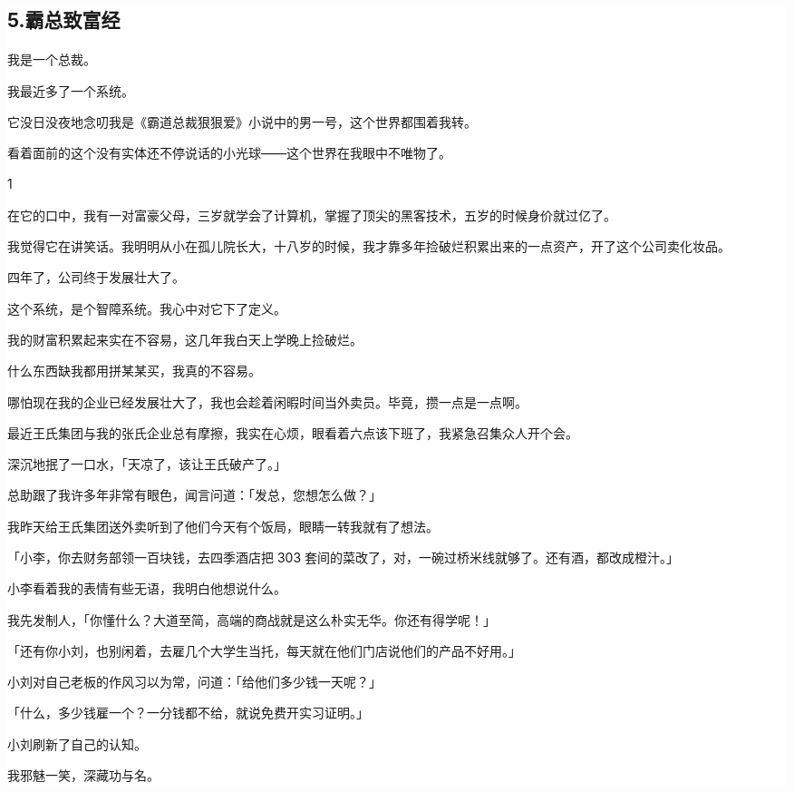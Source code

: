 ## 5.霸总致富经
我是一个总裁。


我最近多了一个系统。


它没日没夜地念叨我是《霸道总裁狠狠爱》小说中的男一号，这个世界都围着我转。


看着面前的这个没有实体还不停说话的小光球——这个世界在我眼中不唯物了。


1


在它的口中，我有一对富豪父母，三岁就学会了计算机，掌握了顶尖的黑客技术，五岁的时候身价就过亿了。


我觉得它在讲笑话。我明明从小在孤儿院长大，十八岁的时候，我才靠多年捡破烂积累出来的一点资产，开了这个公司卖化妆品。


四年了，公司终于发展壮大了。


这个系统，是个智障系统。我心中对它下了定义。


我的财富积累起来实在不容易，这几年我白天上学晚上捡破烂。


什么东西缺我都用拼某某买，我真的不容易。


哪怕现在我的企业已经发展壮大了，我也会趁着闲暇时间当外卖员。毕竟，攒一点是一点啊。


最近王氏集团与我的张氏企业总有摩擦，我实在心烦，眼看着六点该下班了，我紧急召集众人开个会。


深沉地抿了一口水，「天凉了，该让王氏破产了。」


总助跟了我许多年非常有眼色，闻言问道：「发总，您想怎么做？」


我昨天给王氏集团送外卖听到了他们今天有个饭局，眼睛一转我就有了想法。


「小李，你去财务部领一百块钱，去四季酒店把 303 套间的菜改了，对，一碗过桥米线就够了。还有酒，都改成橙汁。」


小李看着我的表情有些无语，我明白他想说什么。


我先发制人，「你懂什么？大道至简，高端的商战就是这么朴实无华。你还有得学呢！」


「还有你小刘，也别闲着，去雇几个大学生当托，每天就在他们门店说他们的产品不好用。」


小刘对自己老板的作风习以为常，问道：「给他们多少钱一天呢？」


「什么，多少钱雇一个？一分钱都不给，就说免费开实习证明。」


小刘刷新了自己的认知。


我邪魅一笑，深藏功与名。
